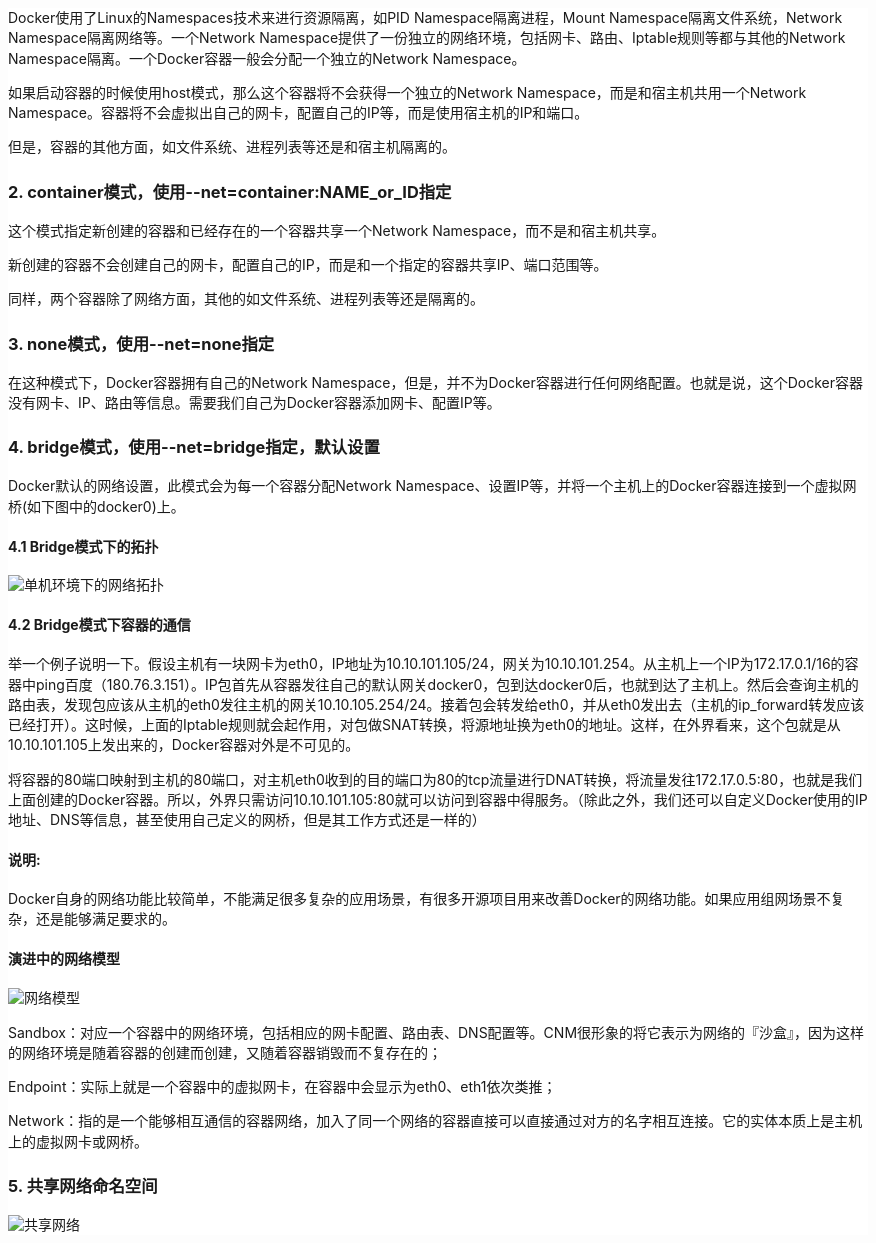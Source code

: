 Docker使用了Linux的Namespaces技术来进行资源隔离，如PID Namespace隔离进程，Mount Namespace隔离文件系统，Network Namespace隔离网络等。一个Network Namespace提供了一份独立的网络环境，包括网卡、路由、Iptable规则等都与其他的Network Namespace隔离。一个Docker容器一般会分配一个独立的Network Namespace。

如果启动容器的时候使用host模式，那么这个容器将不会获得一个独立的Network Namespace，而是和宿主机共用一个Network Namespace。容器将不会虚拟出自己的网卡，配置自己的IP等，而是使用宿主机的IP和端口。

但是，容器的其他方面，如文件系统、进程列表等还是和宿主机隔离的。

### 2. container模式，使用--net=container:NAME_or_ID指定

这个模式指定新创建的容器和已经存在的一个容器共享一个Network Namespace，而不是和宿主机共享。

新创建的容器不会创建自己的网卡，配置自己的IP，而是和一个指定的容器共享IP、端口范围等。

同样，两个容器除了网络方面，其他的如文件系统、进程列表等还是隔离的。

### 3. none模式，使用--net=none指定

在这种模式下，Docker容器拥有自己的Network Namespace，但是，并不为Docker容器进行任何网络配置。也就是说，这个Docker容器没有网卡、IP、路由等信息。需要我们自己为Docker容器添加网卡、配置IP等。

### 4. bridge模式，使用--net=bridge指定，默认设置

Docker默认的网络设置，此模式会为每一个容器分配Network Namespace、设置IP等，并将一个主机上的Docker容器连接到一个虚拟网桥(如下图中的docker0)上。

#### 4.1 Bridge模式下的拓扑
![单机环境下的网络拓扑](http://cdn.infoqstatic.com/statics_s1_20170523-0350/resource/articles/docker-network-and-pipework-open-source-explanation-practice/zh/resources/1419249139653.png)

#### 4.2 Bridge模式下容器的通信

举一个例子说明一下。假设主机有一块网卡为eth0，IP地址为10.10.101.105/24，网关为10.10.101.254。从主机上一个IP为172.17.0.1/16的容器中ping百度（180.76.3.151）。IP包首先从容器发往自己的默认网关docker0，包到达docker0后，也就到达了主机上。然后会查询主机的路由表，发现包应该从主机的eth0发往主机的网关10.10.105.254/24。接着包会转发给eth0，并从eth0发出去（主机的ip_forward转发应该已经打开）。这时候，上面的Iptable规则就会起作用，对包做SNAT转换，将源地址换为eth0的地址。这样，在外界看来，这个包就是从10.10.101.105上发出来的，Docker容器对外是不可见的。

将容器的80端口映射到主机的80端口，对主机eth0收到的目的端口为80的tcp流量进行DNAT转换，将流量发往172.17.0.5:80，也就是我们上面创建的Docker容器。所以，外界只需访问10.10.101.105:80就可以访问到容器中得服务。（除此之外，我们还可以自定义Docker使用的IP地址、DNS等信息，甚至使用自己定义的网桥，但是其工作方式还是一样的）

#### **说明:**

Docker自身的网络功能比较简单，不能满足很多复杂的应用场景，有很多开源项目用来改善Docker的网络功能。如果应用组网场景不复杂，还是能够满足要求的。

#### 演进中的网络模型
![网络模型](http://upload-images.jianshu.io/upload_images/625411-4159f9f26e5075b3.jpg?imageMogr2/auto-orient/strip%7CimageView2/2/w/1240)

Sandbox：对应一个容器中的网络环境，包括相应的网卡配置、路由表、DNS配置等。CNM很形象的将它表示为网络的『沙盒』，因为这样的网络环境是随着容器的创建而创建，又随着容器销毁而不复存在的；

Endpoint：实际上就是一个容器中的虚拟网卡，在容器中会显示为eth0、eth1依次类推；

Network：指的是一个能够相互通信的容器网络，加入了同一个网络的容器直接可以直接通过对方的名字相互连接。它的实体本质上是主机上的虚拟网卡或网桥。

### 5. 共享网络命名空间

![共享网络](http://images2015.cnblogs.com/blog/907596/201705/907596-20170517110100869-2022531474.jpg)
